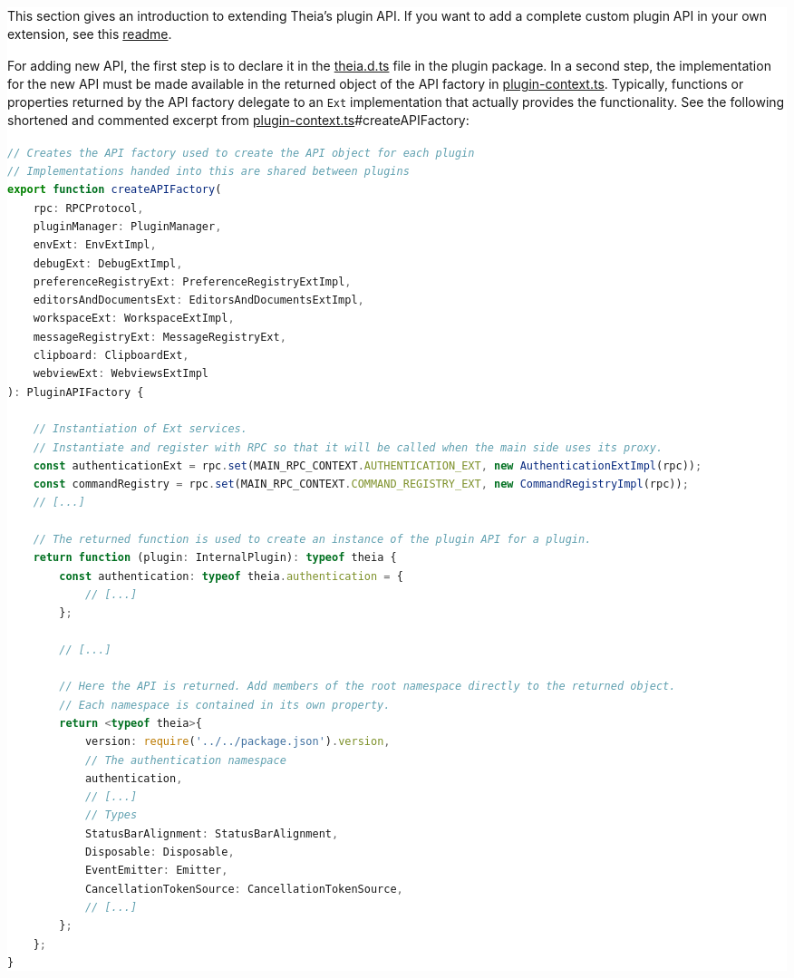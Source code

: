 This section gives an introduction to extending Theia’s plugin API. If you want to add a complete custom plugin API in your own extension, see this [readme](https://github.com/eclipse-theia/theia/blob/master/packages/plugin-ext/doc/how-to-add-new-custom-plugin-api.md).

For adding new API, the first step is to declare it in the [theia.d.ts](https://github.com/eclipse-theia/theia/blob/master/packages/plugin/src/theia.d.ts) file in the plugin package.
In a second step, the implementation for the new API must be made available in the returned object of the API factory in [plugin-context.ts](https://github.com/eclipse-theia/theia/blob/master/packages/plugin-ext/src/plugin/plugin-context.ts).
Typically, functions or properties returned by the API factory delegate to an `Ext` implementation that actually provides the functionality.
See the following shortened and commented excerpt from [plugin-context.ts](https://github.com/eclipse-theia/theia/blob/master/packages/plugin-ext/src/plugin/plugin-context.ts)#createAPIFactory:

```typescript
// Creates the API factory used to create the API object for each plugin
// Implementations handed into this are shared between plugins
export function createAPIFactory(
    rpc: RPCProtocol,
    pluginManager: PluginManager,
    envExt: EnvExtImpl,
    debugExt: DebugExtImpl,
    preferenceRegistryExt: PreferenceRegistryExtImpl,
    editorsAndDocumentsExt: EditorsAndDocumentsExtImpl,
    workspaceExt: WorkspaceExtImpl,
    messageRegistryExt: MessageRegistryExt,
    clipboard: ClipboardExt,
    webviewExt: WebviewsExtImpl
): PluginAPIFactory {

    // Instantiation of Ext services.
    // Instantiate and register with RPC so that it will be called when the main side uses its proxy.
    const authenticationExt = rpc.set(MAIN_RPC_CONTEXT.AUTHENTICATION_EXT, new AuthenticationExtImpl(rpc));
    const commandRegistry = rpc.set(MAIN_RPC_CONTEXT.COMMAND_REGISTRY_EXT, new CommandRegistryImpl(rpc));
    // [...]

    // The returned function is used to create an instance of the plugin API for a plugin.
    return function (plugin: InternalPlugin): typeof theia {
        const authentication: typeof theia.authentication = {
            // [...]
        };

        // [...]

        // Here the API is returned. Add members of the root namespace directly to the returned object.
        // Each namespace is contained in its own property.
        return <typeof theia>{
            version: require('../../package.json').version,
            // The authentication namespace
            authentication,
            // [...]
            // Types
            StatusBarAlignment: StatusBarAlignment,
            Disposable: Disposable,
            EventEmitter: Emitter,
            CancellationTokenSource: CancellationTokenSource,
            // [...]
        };
    };
}
```

[custom-api-howto]: https://github.com/eclipse-theia/theia/blob/master/packages/plugin-ext/doc/how-to-add-new-custom-plugin-api.md